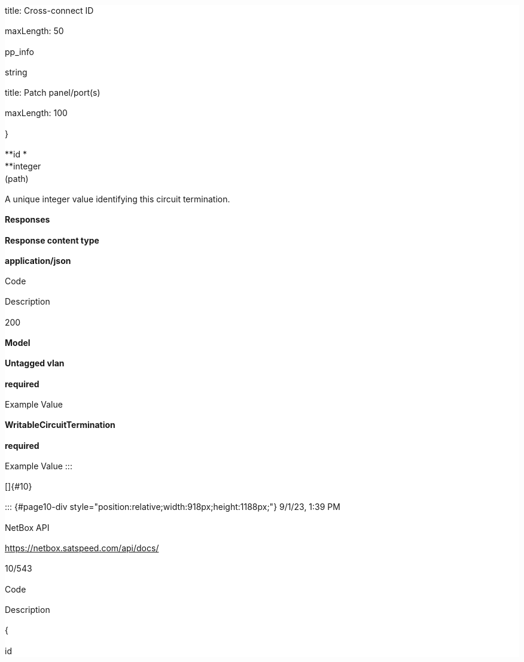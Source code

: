title: Cross-connect ID

maxLength: 50

pp_info

string

title: Patch panel/port(s)

maxLength: 100

}

**id \*\
**integer\
(path)

A unique integer value identifying this circuit termination.

**Responses**

**Response content type**

**application/json**

Code

Description

200

**Model**

**Untagged vlan**

**required**

Example Value

**WritableCircuitTermination**

**required**

Example Value
:::

[]{#10}

::: {#page10-div style="position:relative;width:918px;height:1188px;"}
9/1/23, 1:39 PM

NetBox API

https://netbox.satspeed.com/api/docs/

10/543

Code

Description

{

id
